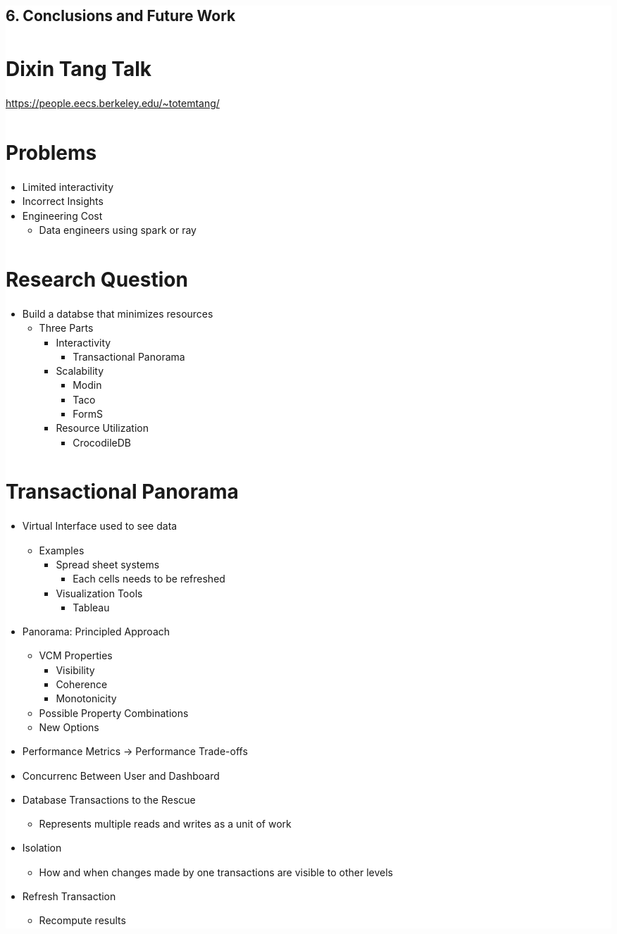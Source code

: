 ## 6. Conclusions and Future Work 

# Dixin Tang Talk
https://people.eecs.berkeley.edu/~totemtang/

# Problems 

- Limited interactivity 
- Incorrect Insights 
- Engineering Cost
	- Data engineers using spark or ray 

# Research Question 
- Build a databse that minimizes resources 
	- Three Parts
		- Interactivity 
			- Transactional Panorama
		- Scalability
			- Modin
			- Taco
			- FormS
		- Resource Utilization 
			- CrocodileDB
	
# Transactional Panorama 
- Virtual Interface used to see data 
	- Examples 
		- Spread sheet systems
			- Each cells needs to be refreshed
		- Visualization Tools 
			- Tableau
- Panorama: Principled Approach 
	- VCM Properties
		- Visibility 
		- Coherence
		- Monotonicity 
	- Possible Property Combinations
	- New Options
- Performance Metrics -> Performance Trade-offs
- Concurrenc Between User and Dashboard
- Database Transactions to the Rescue 
	- Represents multiple reads and writes as a unit of work 

- Isolation
	- How and when changes made by one transactions are visible to other levels 

- Refresh Transaction 
	- Recompute results

